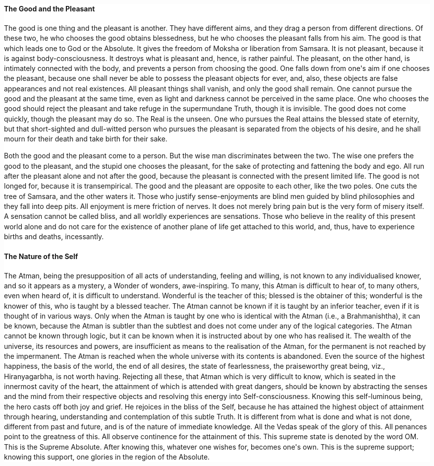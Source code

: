 #### The Good and the Pleasant

The good is one thing and the pleasant is another. They have different aims, and they drag a person from different directions. Of these two, he who chooses the good obtains blessedness, but he who chooses the pleasant falls from his aim. The good is that which leads one to God or the Absolute. It gives the freedom of Moksha or liberation from Samsara. It is not pleasant, because it is against body-consciousness. It destroys what is pleasant and, hence, is rather painful. The pleasant, on the other hand, is intimately connected with the body, and prevents a person from choosing the good. One falls down from one's aim if one chooses the pleasant, because one shall never be able to possess the pleasant objects for ever, and, also, these objects are false appearances and not real existences. All pleasant things shall vanish, and only the good shall remain. One cannot pursue the good and the pleasant at the same time, even as light and darkness cannot be perceived in the same place. One who chooses the good should reject the pleasant and take refuge in the supermundane Truth, though it is invisible. The good does not come quickly, though the pleasant may do so. The Real is the unseen. One who pursues the Real attains the blessed state of eternity, but that short-sighted and dull-witted person who pursues the pleasant is separated from the objects of his desire, and he shall mourn for their death and take birth for their sake.

Both the good and the pleasant come to a person. But the wise man discriminates between the two. The wise one prefers the good to the pleasant, and the stupid one chooses the pleasant, for the sake of protecting and fattening the body and ego. All run after the pleasant alone and not after the good, because the pleasant is connected with the present limited life. The good is not longed for, because it is transempirical. The good and the pleasant are opposite to each other, like the two poles. One cuts the tree of Samsara, and the other waters it. Those who justify sense-enjoyments are blind men guided by blind philosophies and they fall into deep pits. All enjoyment is mere friction of nerves. It does not merely bring pain but is the very form of misery itself. A sensation cannot be called bliss, and all worldly experiences are sensations. Those who believe in the reality of this present world alone and do not care for the existence of another plane of life get attached to this world, and, thus, have to experience births and deaths, incessantly.

#### The Nature of the Self

The Atman, being the presupposition of all acts of understanding, feeling and willing, is not known to any individualised knower, and so it appears as a mystery, a Wonder of wonders, awe-inspiring. To many, this Atman is difficult to hear of, to many others, even when heard of, it is difficult to understand. Wonderful is the teacher of this; blessed is the obtainer of this; wonderful is the knower of this, who is taught by a blessed teacher. The Atman cannot be known if it is taught by an inferior teacher, even if it is thought of in various ways. Only when the Atman is taught by one who is identical with the Atman (i.e., a Brahmanishtha), it can be known, because the Atman is subtler than the subtlest and does not come under any of the logical categories. The Atman cannot be known through logic, but it can be known when it is instructed about by one who has realised it. The wealth of the universe, its resources and powers, are insufficient as means to the realisation of the Atman, for the permanent is not reached by the impermanent. The Atman is reached when the whole universe with its contents is abandoned. Even the source of the highest happiness, the basis of the world, the end of all desires, the state of fearlessness, the praiseworthy great being, viz., Hiranyagarbha, is not worth having. Rejecting all these, that Atman which is very difficult to know, which is seated in the innermost cavity of the heart, the attainment of which is attended with great dangers, should be known by abstracting the senses and the mind from their respective objects and resolving this energy into Self-consciousness. Knowing this self-luminous being, the hero casts off both joy and grief. He rejoices in the bliss of the Self, because he has attained the highest object of attainment through hearing, understanding and contemplation of this subtle Truth. It is different from what is done and what is not done, different from past and future, and is of the nature of immediate knowledge. All the Vedas speak of the glory of this. All penances point to the greatness of this. All observe continence for the attainment of this. This supreme state is denoted by the word OM. This is the Supreme Absolute. After knowing this, whatever one wishes for, becomes one's own. This is the supreme support; knowing this support, one glories in the region of the Absolute.
